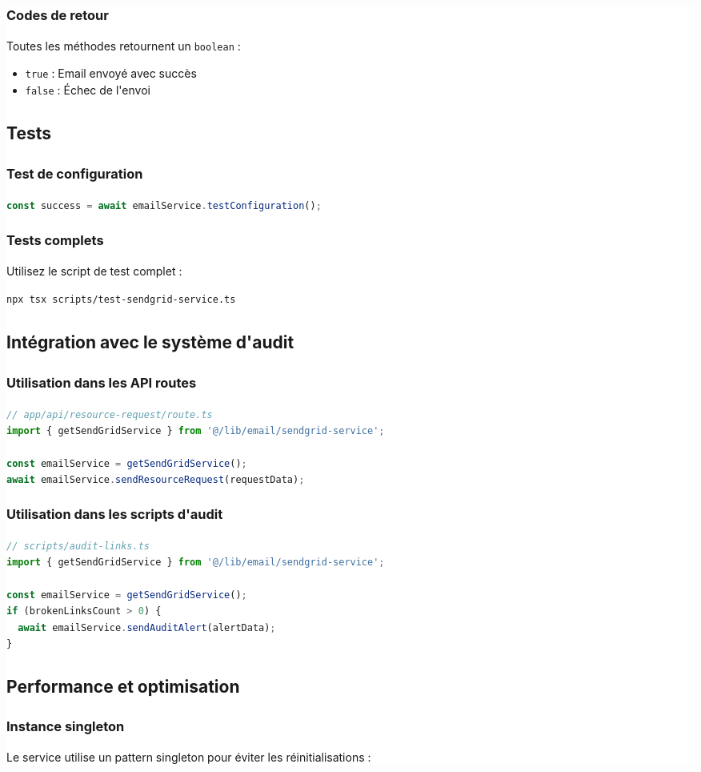 ### Codes de retour

Toutes les méthodes retournent un `boolean` :
- `true` : Email envoyé avec succès
- `false` : Échec de l'envoi

## Tests

### Test de configuration

```typescript
const success = await emailService.testConfiguration();
```

### Tests complets

Utilisez le script de test complet :

```bash
npx tsx scripts/test-sendgrid-service.ts
```

## Intégration avec le système d'audit

### Utilisation dans les API routes

```typescript
// app/api/resource-request/route.ts
import { getSendGridService } from '@/lib/email/sendgrid-service';

const emailService = getSendGridService();
await emailService.sendResourceRequest(requestData);
```

### Utilisation dans les scripts d'audit

```typescript
// scripts/audit-links.ts
import { getSendGridService } from '@/lib/email/sendgrid-service';

const emailService = getSendGridService();
if (brokenLinksCount > 0) {
  await emailService.sendAuditAlert(alertData);
}
```

## Performance et optimisation

### Instance singleton

Le service utilise un pattern singleton pour éviter les réinitialisations :
